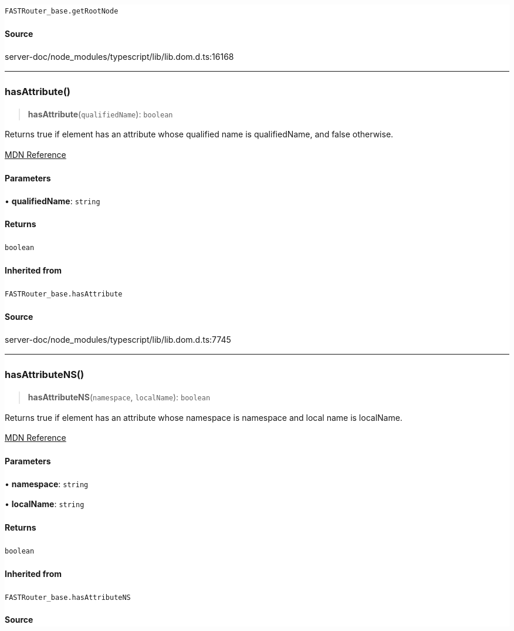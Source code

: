 `FASTRouter_base.getRootNode`

#### Source

server-doc/node\_modules/typescript/lib/lib.dom.d.ts:16168

***

### hasAttribute()

> **hasAttribute**(`qualifiedName`): `boolean`

Returns true if element has an attribute whose qualified name is qualifiedName, and false otherwise.

[MDN Reference](https://developer.mozilla.org/docs/Web/API/Element/hasAttribute)

#### Parameters

• **qualifiedName**: `string`

#### Returns

`boolean`

#### Inherited from

`FASTRouter_base.hasAttribute`

#### Source

server-doc/node\_modules/typescript/lib/lib.dom.d.ts:7745

***

### hasAttributeNS()

> **hasAttributeNS**(`namespace`, `localName`): `boolean`

Returns true if element has an attribute whose namespace is namespace and local name is localName.

[MDN Reference](https://developer.mozilla.org/docs/Web/API/Element/hasAttributeNS)

#### Parameters

• **namespace**: `string`

• **localName**: `string`

#### Returns

`boolean`

#### Inherited from

`FASTRouter_base.hasAttributeNS`

#### Source
